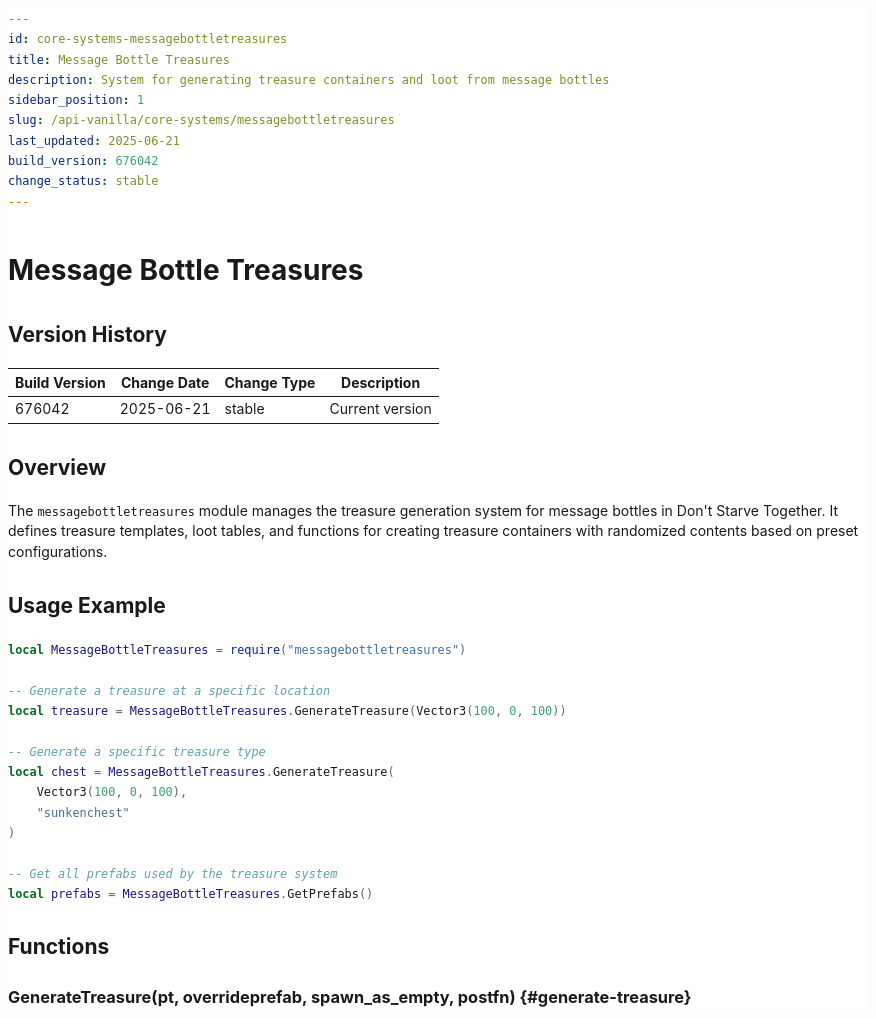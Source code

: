 ```yaml
---
id: core-systems-messagebottletreasures
title: Message Bottle Treasures
description: System for generating treasure containers and loot from message bottles
sidebar_position: 1
slug: /api-vanilla/core-systems/messagebottletreasures
last_updated: 2025-06-21
build_version: 676042
change_status: stable
---
```


# Message Bottle Treasures

## Version History
| Build Version | Change Date | Change Type | Description |
|---|----|----|----|
| 676042 | 2025-06-21 | stable | Current version |

## Overview

The `messagebottletreasures` module manages the treasure generation system for message bottles in Don't Starve Together. It defines treasure templates, loot tables, and functions for creating treasure containers with randomized contents based on preset configurations.

## Usage Example

```lua
local MessageBottleTreasures = require("messagebottletreasures")

-- Generate a treasure at a specific location
local treasure = MessageBottleTreasures.GenerateTreasure(Vector3(100, 0, 100))

-- Generate a specific treasure type
local chest = MessageBottleTreasures.GenerateTreasure(
    Vector3(100, 0, 100), 
    "sunkenchest"
)

-- Get all prefabs used by the treasure system
local prefabs = MessageBottleTreasures.GetPrefabs()
```

## Functions

### GenerateTreasure(pt, overrideprefab, spawn_as_empty, postfn) {#generate-treasure}
